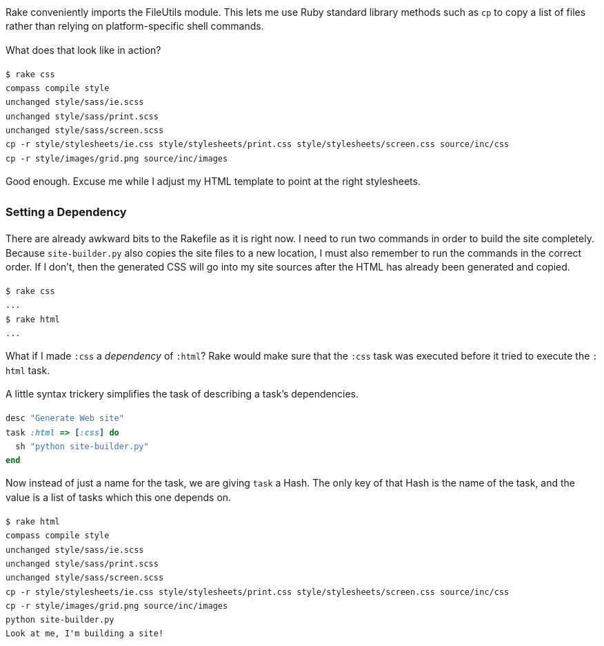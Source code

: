 Rake conveniently imports the FileUtils module. This lets me use Ruby
standard library methods such as `cp` to copy a list of files rather
than relying on platform-specific shell commands.

What does that look like in action?

    $ rake css
    compass compile style
    unchanged style/sass/ie.scss
    unchanged style/sass/print.scss
    unchanged style/sass/screen.scss
    cp -r style/stylesheets/ie.css style/stylesheets/print.css style/stylesheets/screen.css source/inc/css
    cp -r style/images/grid.png source/inc/images

Good enough. Excuse me while I adjust my HTML template to point at the
right stylesheets.

### Setting a Dependency

There are already awkward bits to the Rakefile as it is right now. I
need to run two commands in order to build the site completely. Because
`site-builder.py` also copies the site files to a new location, I must
also remember to run the commands in the correct order. If I don’t, then
the generated CSS will go into my site sources after the HTML has
already been generated and copied.

    $ rake css
    ...
    $ rake html
    ...

What if I made `:css` a *dependency* of `:html`? Rake would make sure
that the `:css` task was executed before it tried to execute the `:html`
task.

A little syntax trickery simplifies the task of describing a task’s
dependencies.

``` ruby
desc "Generate Web site"
task :html => [:css] do
  sh "python site-builder.py"
end
```

Now instead of just a name for the task, we are giving `task` a Hash.
The only key of that Hash is the name of the task, and the value is a
list of tasks which this one depends on.

    $ rake html
    compass compile style
    unchanged style/sass/ie.scss
    unchanged style/sass/print.scss
    unchanged style/sass/screen.scss
    cp -r style/stylesheets/ie.css style/stylesheets/print.css style/stylesheets/screen.css source/inc/css
    cp -r style/images/grid.png source/inc/images
    python site-builder.py
    Look at me, I'm building a site!
